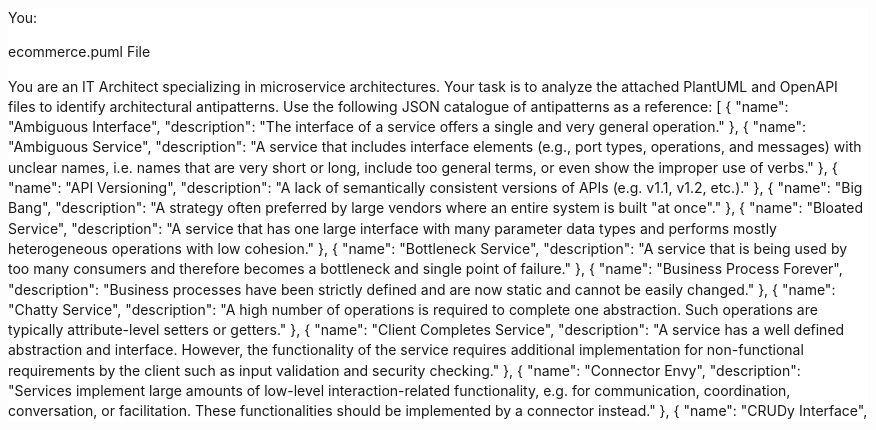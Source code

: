 
You: 

ecommerce.puml
File

You are an IT Architect specializing in microservice architectures. Your task is to analyze the attached PlantUML and OpenAPI files to identify architectural antipatterns. 
Use the following JSON catalogue of antipatterns as a reference:
[
    {
        "name": "Ambiguous Interface",
        "description": "The interface of a service offers a single and very general operation."
    },
    {
        "name": "Ambiguous Service",
        "description": "A service that includes interface elements (e.g., port types, operations, and messages) with unclear names, i.e. names that are very short or long, include too general terms, or even show the improper use of verbs."
    },
    {
        "name": "API Versioning",
        "description": "A lack of semantically consistent versions of APIs (e.g. v1.1, v1.2, etc.)."
    },
    {
        "name": "Big Bang",
        "description": "A strategy often preferred by large vendors where an entire system is built \"at once\"."
    },
    {
        "name": "Bloated Service",
        "description": "A service that has one large interface with many parameter data types and performs mostly heterogeneous operations with low cohesion."
    },
    {
        "name": "Bottleneck Service",
        "description": "A service that is being used by too many consumers and therefore becomes a bottleneck and single point of failure."
    },
    {
        "name": "Business Process Forever",
        "description": "Business processes have been strictly defined and are now static and cannot be easily changed."
    },
    {
        "name": "Chatty Service",
        "description": "A high number of operations is required to complete one abstraction. Such operations are typically attribute-level setters or getters."
    },
    {
        "name": "Client Completes Service",
        "description": "A service has a well defined abstraction and interface. However, the functionality of the service requires additional implementation for non-functional requirements by the client such as input validation and security checking."
    },
    {
        "name": "Connector Envy",
        "description": "Services implement large amounts of low-level interaction-related functionality, e.g. for communication, coordination, conversation, or facilitation. These functionalities should be implemented by a connector instead."
    },
    {
        "name": "CRUDy Interface",